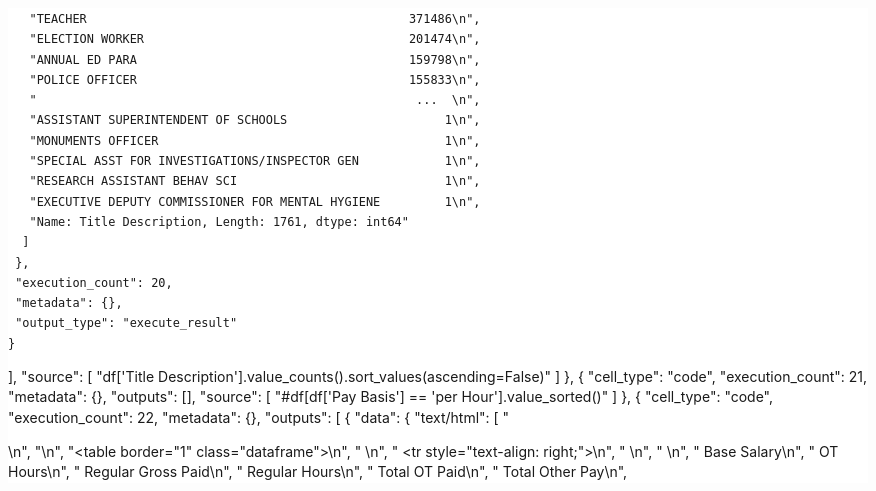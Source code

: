        "TEACHER                                             371486\n",
       "ELECTION WORKER                                     201474\n",
       "ANNUAL ED PARA                                      159798\n",
       "POLICE OFFICER                                      155833\n",
       "                                                     ...  \n",
       "ASSISTANT SUPERINTENDENT OF SCHOOLS                      1\n",
       "MONUMENTS OFFICER                                        1\n",
       "SPECIAL ASST FOR INVESTIGATIONS/INSPECTOR GEN            1\n",
       "RESEARCH ASSISTANT BEHAV SCI                             1\n",
       "EXECUTIVE DEPUTY COMMISSIONER FOR MENTAL HYGIENE         1\n",
       "Name: Title Description, Length: 1761, dtype: int64"
      ]
     },
     "execution_count": 20,
     "metadata": {},
     "output_type": "execute_result"
    }
   ],
   "source": [
    "df['Title Description'].value_counts().sort_values(ascending=False)"
   ]
  },
  {
   "cell_type": "code",
   "execution_count": 21,
   "metadata": {},
   "outputs": [],
   "source": [
    "#df[df['Pay Basis'] == 'per Hour'].value_sorted()"
   ]
  },
  {
   "cell_type": "code",
   "execution_count": 22,
   "metadata": {},
   "outputs": [
    {
     "data": {
      "text/html": [
       "<div>\n",
       "<style scoped>\n",
       "    .dataframe tbody tr th:only-of-type {\n",
       "        vertical-align: middle;\n",
       "    }\n",
       "\n",
       "    .dataframe tbody tr th {\n",
       "        vertical-align: top;\n",
       "    }\n",
       "\n",
       "    .dataframe thead th {\n",
       "        text-align: right;\n",
       "    }\n",
       "</style>\n",
       "<table border=\"1\" class=\"dataframe\">\n",
       "  <thead>\n",
       "    <tr style=\"text-align: right;\">\n",
       "      <th></th>\n",
       "      <th></th>\n",
       "      <th>Base Salary</th>\n",
       "      <th>OT Hours</th>\n",
       "      <th>Regular Gross Paid</th>\n",
       "      <th>Regular Hours</th>\n",
       "      <th>Total OT Paid</th>\n",
       "      <th>Total Other Pay</th>\n",